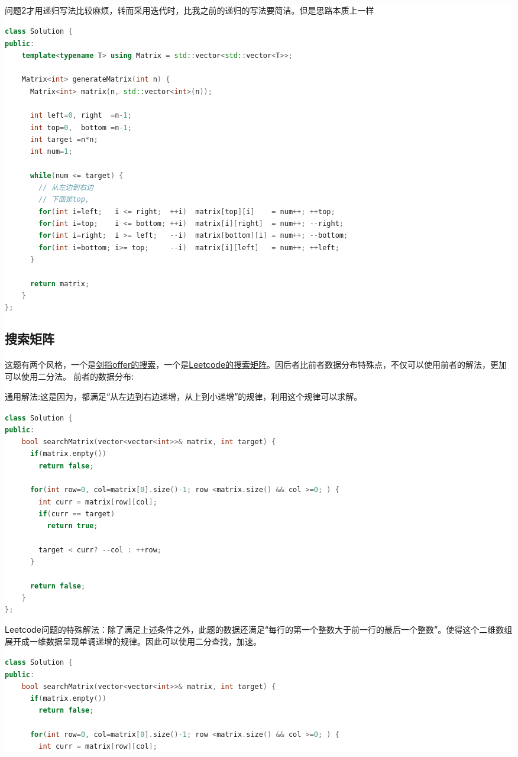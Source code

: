 问题2才用递归写法比较麻烦，转而采用迭代时，比我之前的递归的写法要简洁。但是思路本质上一样
```cpp
class Solution {
public:
    template<typename T> using Matrix = std::vector<std::vector<T>>;

    Matrix<int> generateMatrix(int n) {
      Matrix<int> matrix(n, std::vector<int>(n));

      int left=0, right  =n-1;
      int top=0,  bottom =n-1;
      int target =n*n; 
      int num=1;

      while(num <= target) { 
        // 从左边到右边
        // 下面是top, 
        for(int i=left;   i <= right;  ++i)  matrix[top][i]    = num++; ++top; 
        for(int i=top;    i <= bottom; ++i)  matrix[i][right]  = num++; --right; 
        for(int i=right;  i >= left;   --i)  matrix[bottom][i] = num++; --bottom;
        for(int i=bottom; i>= top;     --i)  matrix[i][left]   = num++; ++left;
      }
      
      return matrix;
    }
};
```

## 搜索矩阵
这题有两个风格，一个是[剑指offer的搜索](https://leetcode-cn.com/problems/er-wei-shu-zu-zhong-de-cha-zhao-lcof/)，一个是[Leetcode的搜索矩阵](https://leetcode-cn.com/problems/search-a-2d-matrix/)。因后者比前者数据分布特殊点，不仅可以使用前者的解法，更加可以使用二分法。
前者的数据分布:

通用解法:这是因为，都满足“从左边到右边递增，从上到小递增”的规律，利用这个规律可以求解。
```cpp
class Solution {
public:
    bool searchMatrix(vector<vector<int>>& matrix, int target) {
      if(matrix.empty()) 
        return false;

      for(int row=0, col=matrix[0].size()-1; row <matrix.size() && col >=0; ) { 
        int curr = matrix[row][col];
        if(curr == target) 
          return true;
          
        target < curr? --col : ++row;
      }

      return false;
    }
};
```
Leetcode问题的特殊解法：除了满足上述条件之外，此题的数据还满足“每行的第一个整数大于前一行的最后一个整数”。使得这个二维数组展开成一维数据呈现单调递增的规律。因此可以使用二分查找，加速。
```cpp
class Solution {
public:
    bool searchMatrix(vector<vector<int>>& matrix, int target) {
      if(matrix.empty()) 
        return false;

      for(int row=0, col=matrix[0].size()-1; row <matrix.size() && col >=0; ) { 
        int curr = matrix[row][col];
```